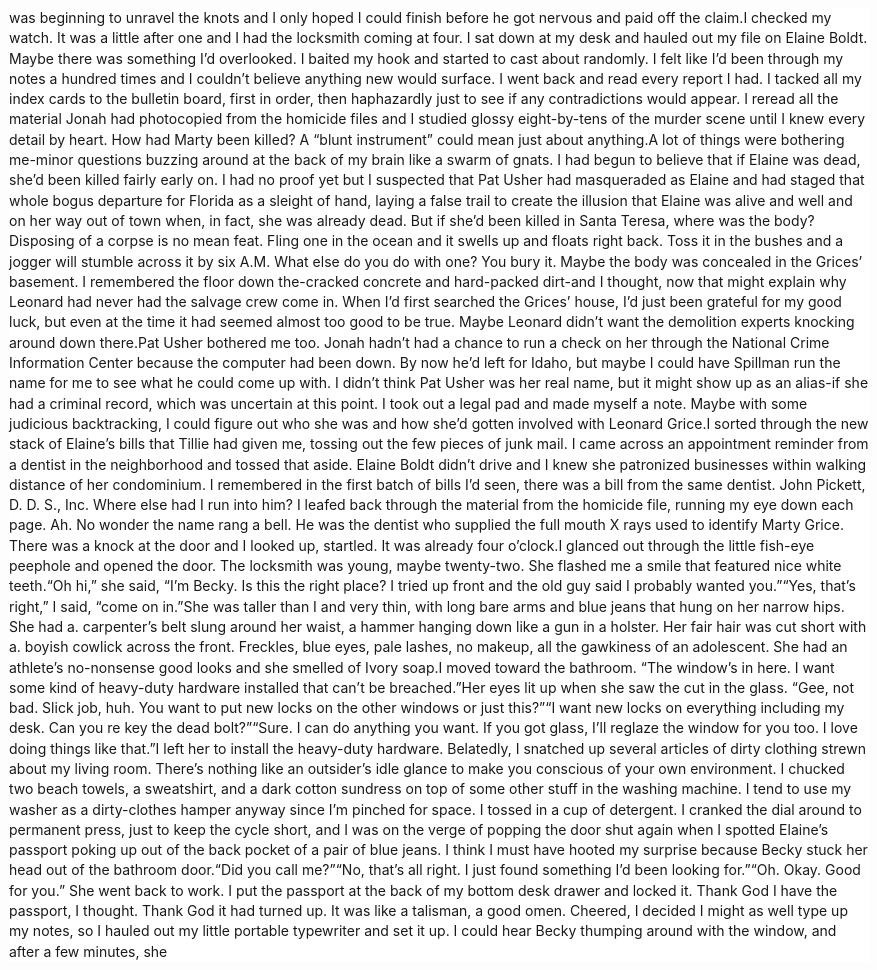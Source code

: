 was beginning to unravel the knots and I only hoped I could finish before he got nervous and paid off the claim.I checked my watch. It was a little after one and I had the locksmith coming at four. I sat down at my desk and hauled out my file on Elaine Boldt. Maybe there was something I’d overlooked. I baited my hook and started to cast about randomly. I felt like I’d been through my notes a hundred times and I couldn’t believe anything new would surface. I went back and read every report I had. I tacked all my index cards to the bulletin board, first in order, then haphazardly just to see if any contradictions would appear. I reread all the material Jonah had photocopied from the homicide files and I studied glossy eight-by-tens of the murder scene until I knew every detail by heart. How had Marty been killed? A “blunt instrument” could mean just about anything.A lot of things were bothering me-minor questions buzzing around at the back of my brain like a swarm of gnats. I had begun to believe that if Elaine was dead, she’d been killed fairly early on. I had no proof yet but I suspected that Pat Usher had masqueraded as Elaine and had staged that whole bogus departure for Florida as a sleight of hand, laying a false trail to create the illusion that Elaine was alive and well and on her way out of town when, in fact, she was already dead. But if she’d been killed in Santa Teresa, where was the body? Disposing of a corpse is no mean feat. Fling one in the ocean and it swells up and floats right back. Toss it in the bushes and a jogger will stumble across it by six A.M. What else do you do with one? You bury it. Maybe the body was concealed in the Grices’ basement. I remembered the floor down the-cracked concrete and hard-packed dirt-and I thought, now that might explain why Leonard had never had the salvage crew come in. When I’d first searched the Grices’ house, I’d just been grateful for my good luck, but even at the time it had seemed almost too good to be true. Maybe Leonard didn’t want the demolition experts knocking around down there.Pat Usher bothered me too. Jonah hadn’t had a chance to run a check on her through the National Crime Information Center because the computer had been down. By now he’d left for Idaho, but maybe I could have Spillman run the name for me to see what he could come up with. I didn’t think Pat Usher was her real name, but it might show up as an alias-if she had a criminal record, which was uncertain at this point. I took out a legal pad and made myself a note. Maybe with some judicious backtracking, I could figure out who she was and how she’d gotten involved with Leonard Grice.I sorted through the new stack of Elaine’s bills that Tillie had given me, tossing out the few pieces of junk mail. I came across an appointment reminder from a dentist in the neighborhood and tossed that aside. Elaine Boldt didn’t drive and I knew she patronized businesses within walking distance of her condominium. I remembered in the first batch of bills I’d seen, there was a bill from the same dentist. John Pickett, D. D. S., Inc. Where else had I run into him? I leafed back through the material from the homicide file, running my eye down each page. Ah. No wonder the name rang a bell. He was the dentist who supplied the full mouth X rays used to identify Marty Grice. There was a knock at the door and I looked up, startled. It was already four o’clock.I glanced out through the little fish-eye peephole and opened the door. The locksmith was young, maybe twenty-two. She flashed me a smile that featured nice white teeth.“Oh hi,” she said, “I’m Becky. Is this the right place? I tried up front and the old guy said I probably wanted you.”“Yes, that’s right,” I said, “come on in.”She was taller than I and very thin, with long bare arms and blue jeans that hung on her narrow hips. She had a. carpenter’s belt slung around her waist, a hammer hanging down like a gun in a holster. Her fair hair was cut short with a. boyish cowlick across the front. Freckles, blue eyes, pale lashes, no makeup, all the gawkiness of an adolescent. She had an athlete’s no-nonsense good looks and she smelled of Ivory soap.I moved toward the bathroom. “The window’s in here. I want some kind of heavy-duty hardware installed that can’t be breached.”Her eyes lit up when she saw the cut in the glass. “Gee, not bad. Slick job, huh. You want to put new locks on the other windows or just this?”“I want new locks on everything including my desk. Can you re key the dead bolt?”“Sure. I can do anything you want. If you got glass, I’ll reglaze the window for you too. I love doing things like that.”I left her to install the heavy-duty hardware. Belatedly, I snatched up several articles of dirty clothing strewn about my living room. There’s nothing like an outsider’s idle glance to make you conscious of your own environment. I chucked two beach towels, a sweatshirt, and a dark cotton sundress on top of some other stuff in the washing machine. I tend to use my washer as a dirty-clothes hamper anyway since I’m pinched for space. I tossed in a cup of detergent. I cranked the dial around to permanent press, just to keep the cycle short, and I was on the verge of popping the door shut again when I spotted Elaine’s passport poking up out of the back pocket of a pair of blue jeans. I think I must have hooted my surprise because Becky stuck her head out of the bathroom door.“Did you call me?”“No, that’s all right. I just found something I’d been looking for.”“Oh. Okay. Good for you.” She went back to work. I put the passport at the back of my bottom desk drawer and locked it. Thank God I have the passport, I thought. Thank God it had turned up. It was like a talisman, a good omen. Cheered, I decided I might as well type up my notes, so I hauled out my little portable typewriter and set it up. I could hear Becky thumping around with the window, and after a few minutes, she